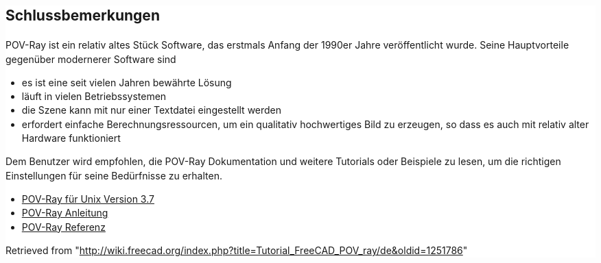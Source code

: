 ## Schlussbemerkungen

POV-Ray ist ein relativ altes Stück Software, das erstmals Anfang der 1990er Jahre veröffentlicht wurde. Seine Hauptvorteile gegenüber modernerer Software sind

* es ist eine seit vielen Jahren bewährte Lösung
* läuft in vielen Betriebssystemen
* die Szene kann mit nur einer Textdatei eingestellt werden
* erfordert einfache Berechnungsressourcen, um ein qualitativ hochwertiges Bild zu erzeugen, so dass es auch mit relativ alter Hardware funktioniert

Dem Benutzer wird empfohlen, die POV-Ray Dokumentation und weitere Tutorials oder Beispiele zu lesen, um die richtigen Einstellungen für seine Bedürfnisse zu erhalten.

* [POV-Ray für Unix Version 3.7](http://www.povray.org/documentation/3.7.0/index.html)
* [POV-Ray Anleitung](http://www.povray.org/documentation/3.7.0/t2_0.html)
* [POV-Ray Referenz](http://www.povray.org/documentation/3.7.0/r3_0.html)

Retrieved from "<http://wiki.freecad.org/index.php?title=Tutorial_FreeCAD_POV_ray/de&oldid=1251786>"
